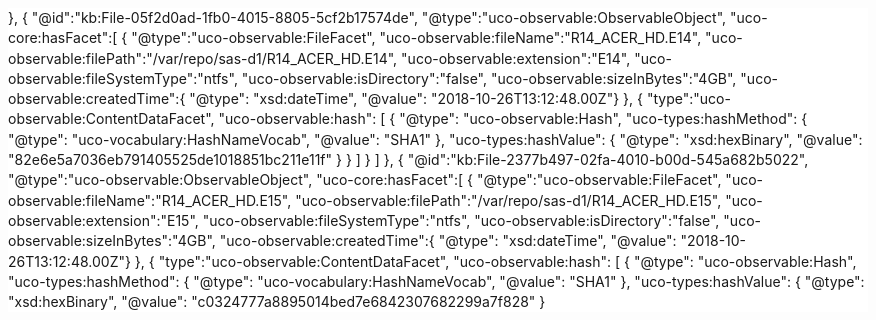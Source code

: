 },
{
   "@id":"kb:File-05f2d0ad-1fb0-4015-8805-5cf2b17574de",
   "@type":"uco-observable:ObservableObject",
   "uco-core:hasFacet":[
   {
      "@type":"uco-observable:FileFacet",
      "uco-observable:fileName":"R14_ACER_HD.E14",
      "uco-observable:filePath":"/var/repo/sas-d1/R14_ACER_HD.E14",
      "uco-observable:extension":"E14",
      "uco-observable:fileSystemType":"ntfs",
      "uco-observable:isDirectory":"false",
      "uco-observable:sizeInBytes":"4GB",
      "uco-observable:createdTime":{
        "@type": "xsd:dateTime",
        "@value": "2018-10-26T13:12:48.00Z"}
      },
      {
         "type":"uco-observable:ContentDataFacet",
         "uco-observable:hash": [
          {
            "@type": "uco-observable:Hash",
            "uco-types:hashMethod": {
              "@type": "uco-vocabulary:HashNameVocab",
              "@value": "SHA1"
            },
            "uco-types:hashValue": {
              "@type": "xsd:hexBinary",
              "@value": "82e6e5a7036eb791405525de1018851bc211e11f"
            }
         }
       ]
      }
   ]
},
{
   "@id":"kb:File-2377b497-02fa-4010-b00d-545a682b5022",
   "@type":"uco-observable:ObservableObject",
   "uco-core:hasFacet":[
   {
      "@type":"uco-observable:FileFacet",
      "uco-observable:fileName":"R14_ACER_HD.E15",
      "uco-observable:filePath":"/var/repo/sas-d1/R14_ACER_HD.E15",
      "uco-observable:extension":"E15",
      "uco-observable:fileSystemType":"ntfs",
      "uco-observable:isDirectory":"false",
      "uco-observable:sizeInBytes":"4GB",
      "uco-observable:createdTime":{
        "@type": "xsd:dateTime",
        "@value": "2018-10-26T13:12:48.00Z"}
      },
      {
         "type":"uco-observable:ContentDataFacet",
         "uco-observable:hash": [
          {
            "@type": "uco-observable:Hash",
            "uco-types:hashMethod": {
              "@type": "uco-vocabulary:HashNameVocab",
              "@value": "SHA1"
            },
            "uco-types:hashValue": {
              "@type": "xsd:hexBinary",
              "@value": "c0324777a8895014bed7e6842307682299a7f828"
            }
